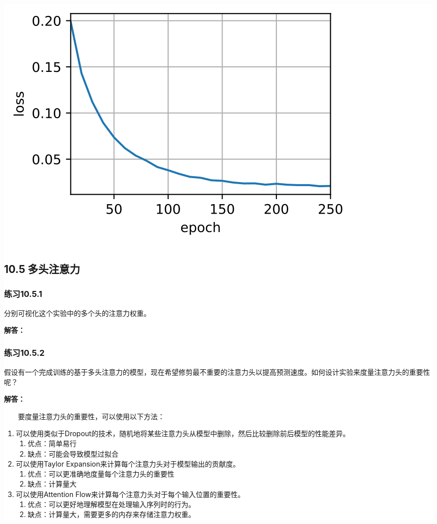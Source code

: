![svg](output_55_1.svg)
    


## 10.5 多头注意力

### 练习10.5.1

分别可视化这个实验中的多个头的注意力权重。

**解答：**

### 练习10.5.2

假设有一个完成训练的基于多头注意力的模型，现在希望修剪最不重要的注意力头以提高预测速度。如何设计实验来度量注意力头的重要性呢？

**解答：**

&emsp;&emsp;要度量注意力头的重要性，可以使用以下方法：

1. 可以使用类似于Dropout的技术，随机地将某些注意力头从模型中删除，然后比较删除前后模型的性能差异。
   1. 优点：简单易行
   2. 缺点：可能会导致模型过拟合
2. 可以使用Taylor Expansion来计算每个注意力头对于模型输出的贡献度。
   1. 优点：可以更准确地度量每个注意力头的重要性
   2. 缺点：计算量大
3. 可以使用Attention Flow来计算每个注意力头对于每个输入位置的重要性。
   1. 优点：可以更好地理解模型在处理输入序列时的行为。
   2. 缺点：计算量大，需要更多的内存来存储注意力权重。
